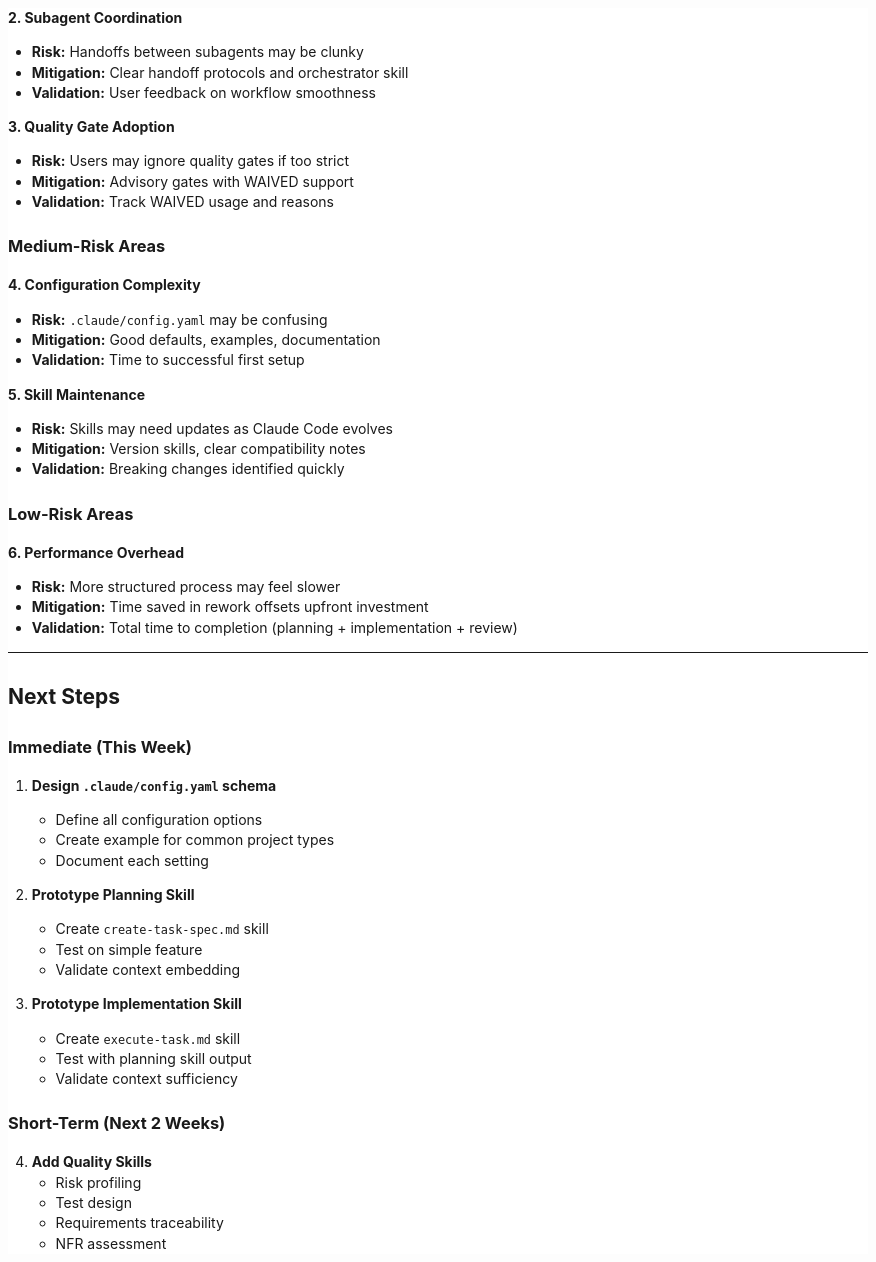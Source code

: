 **2. Subagent Coordination**
- **Risk:** Handoffs between subagents may be clunky
- **Mitigation:** Clear handoff protocols and orchestrator skill
- **Validation:** User feedback on workflow smoothness

**3. Quality Gate Adoption**
- **Risk:** Users may ignore quality gates if too strict
- **Mitigation:** Advisory gates with WAIVED support
- **Validation:** Track WAIVED usage and reasons

### Medium-Risk Areas

**4. Configuration Complexity**
- **Risk:** `.claude/config.yaml` may be confusing
- **Mitigation:** Good defaults, examples, documentation
- **Validation:** Time to successful first setup

**5. Skill Maintenance**
- **Risk:** Skills may need updates as Claude Code evolves
- **Mitigation:** Version skills, clear compatibility notes
- **Validation:** Breaking changes identified quickly

### Low-Risk Areas

**6. Performance Overhead**
- **Risk:** More structured process may feel slower
- **Mitigation:** Time saved in rework offsets upfront investment
- **Validation:** Total time to completion (planning + implementation + review)

---

## Next Steps

### Immediate (This Week)

1. **Design `.claude/config.yaml` schema**
   - Define all configuration options
   - Create example for common project types
   - Document each setting

2. **Prototype Planning Skill**
   - Create `create-task-spec.md` skill
   - Test on simple feature
   - Validate context embedding

3. **Prototype Implementation Skill**
   - Create `execute-task.md` skill
   - Test with planning skill output
   - Validate context sufficiency

### Short-Term (Next 2 Weeks)

4. **Add Quality Skills**
   - Risk profiling
   - Test design
   - Requirements traceability
   - NFR assessment
